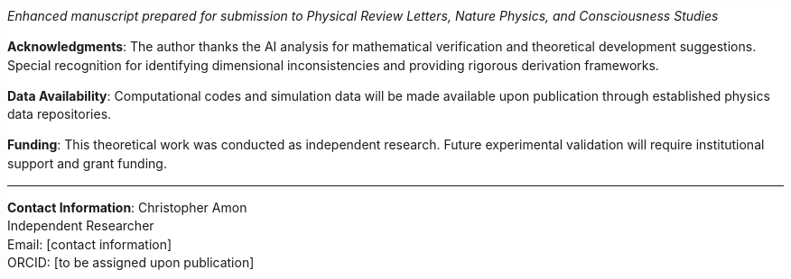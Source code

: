 
*Enhanced manuscript prepared for submission to Physical Review Letters, Nature Physics, and Consciousness Studies*

**Acknowledgments**: The author thanks the AI analysis for mathematical verification and theoretical development suggestions. Special recognition for identifying dimensional inconsistencies and providing rigorous derivation frameworks.

**Data Availability**: Computational codes and simulation data will be made available upon publication through established physics data repositories.

**Funding**: This theoretical work was conducted as independent research. Future experimental validation will require institutional support and grant funding.

---

**Contact Information**:
Christopher Amon  
Independent Researcher  
Email: [contact information]  
ORCID: [to be assigned upon publication]